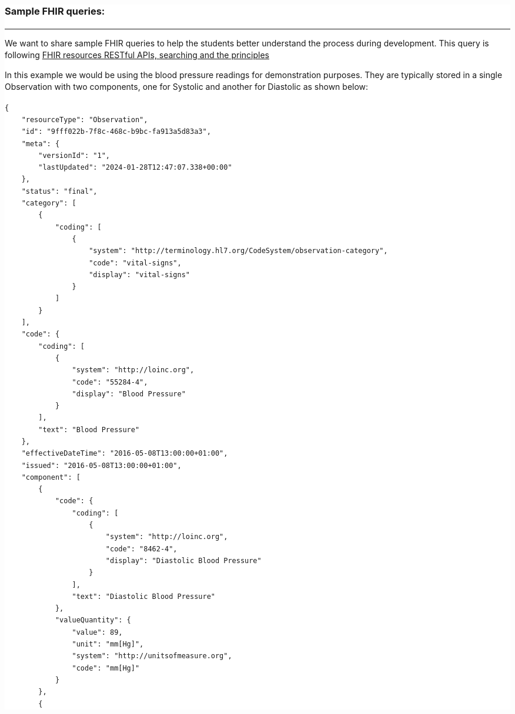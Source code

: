 
##
### Sample FHIR queries:
<hr>

We want to share sample FHIR queries to help the students better understand the process during development. This query is following [FHIR resources RESTful APIs, searching and the principles](https://fhir-ru.github.io/search.html)


In this example we would be using the blood pressure readings for demonstration purposes. They are typically stored in a single Observation with two components, one for Systolic and another for Diastolic as shown below:
```
{
    "resourceType": "Observation",
    "id": "9fff022b-7f8c-468c-b9bc-fa913a5d83a3",
    "meta": {
        "versionId": "1",
        "lastUpdated": "2024-01-28T12:47:07.338+00:00"
    },
    "status": "final",
    "category": [
        {
            "coding": [
                {
                    "system": "http://terminology.hl7.org/CodeSystem/observation-category",
                    "code": "vital-signs",
                    "display": "vital-signs"
                }
            ]
        }
    ],
    "code": {
        "coding": [
            {
                "system": "http://loinc.org",
                "code": "55284-4",
                "display": "Blood Pressure"
            }
        ],
        "text": "Blood Pressure"
    },
    "effectiveDateTime": "2016-05-08T13:00:00+01:00",
    "issued": "2016-05-08T13:00:00+01:00",
    "component": [
        {
            "code": {
                "coding": [
                    {
                        "system": "http://loinc.org",
                        "code": "8462-4",
                        "display": "Diastolic Blood Pressure"
                    }
                ],
                "text": "Diastolic Blood Pressure"
            },
            "valueQuantity": {
                "value": 89,
                "unit": "mm[Hg]",
                "system": "http://unitsofmeasure.org",
                "code": "mm[Hg]"
            }
        },
        {
```